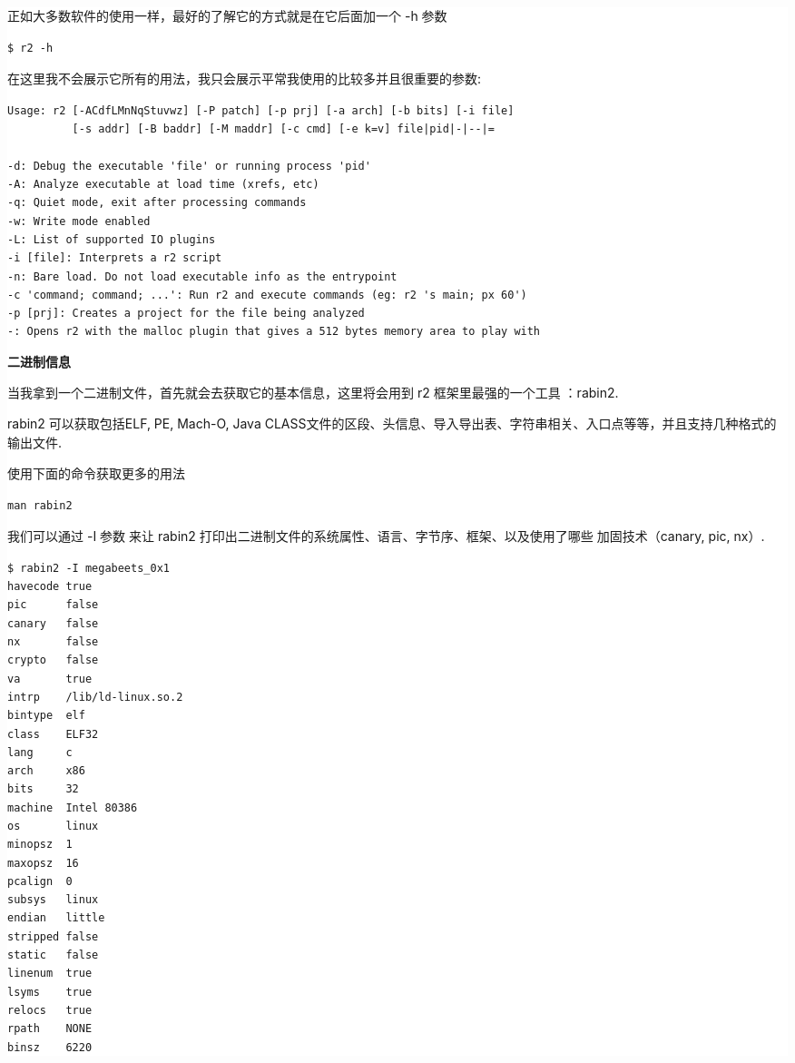 正如大多数软件的使用一样，最好的了解它的方式就是在它后面加一个 -h 参数

```
$ r2 -h
```

在这里我不会展示它所有的用法，我只会展示平常我使用的比较多并且很重要的参数:



```
Usage: r2 [-ACdfLMnNqStuvwz] [-P patch] [-p prj] [-a arch] [-b bits] [-i file]
          [-s addr] [-B baddr] [-M maddr] [-c cmd] [-e k=v] file|pid|-|--|=
  
-d: Debug the executable 'file' or running process 'pid'
-A: Analyze executable at load time (xrefs, etc)
-q: Quiet mode, exit after processing commands
-w: Write mode enabled
-L: List of supported IO plugins
-i [file]: Interprets a r2 script
-n: Bare load. Do not load executable info as the entrypoint
-c 'command; command; ...': Run r2 and execute commands (eg: r2 's main; px 60')
-p [prj]: Creates a project for the file being analyzed
-: Opens r2 with the malloc plugin that gives a 512 bytes memory area to play with
```

**二进制信息**<br>

当我拿到一个二进制文件，首先就会去获取它的基本信息，这里将会用到 r2 框架里最强的一个工具 ：rabin2.

rabin2 可以获取包括ELF, PE, Mach-O, Java CLASS文件的区段、头信息、导入导出表、字符串相关、入口点等等，并且支持几种格式的输出文件.<br>

使用下面的命令获取更多的用法

```
man rabin2
```

我们可以通过 -I 参数 来让 rabin2 打印出二进制文件的系统属性、语言、字节序、框架、以及使用了哪些 加固技术（canary, pic, nx）.



```
$ rabin2 -I megabeets_0x1
havecode true
pic      false
canary   false
nx       false
crypto   false
va       true
intrp    /lib/ld-linux.so.2
bintype  elf
class    ELF32
lang     c
arch     x86
bits     32
machine  Intel 80386
os       linux
minopsz  1
maxopsz  16
pcalign  0
subsys   linux
endian   little
stripped false
static   false
linenum  true
lsyms    true
relocs   true
rpath    NONE
binsz    6220
```
